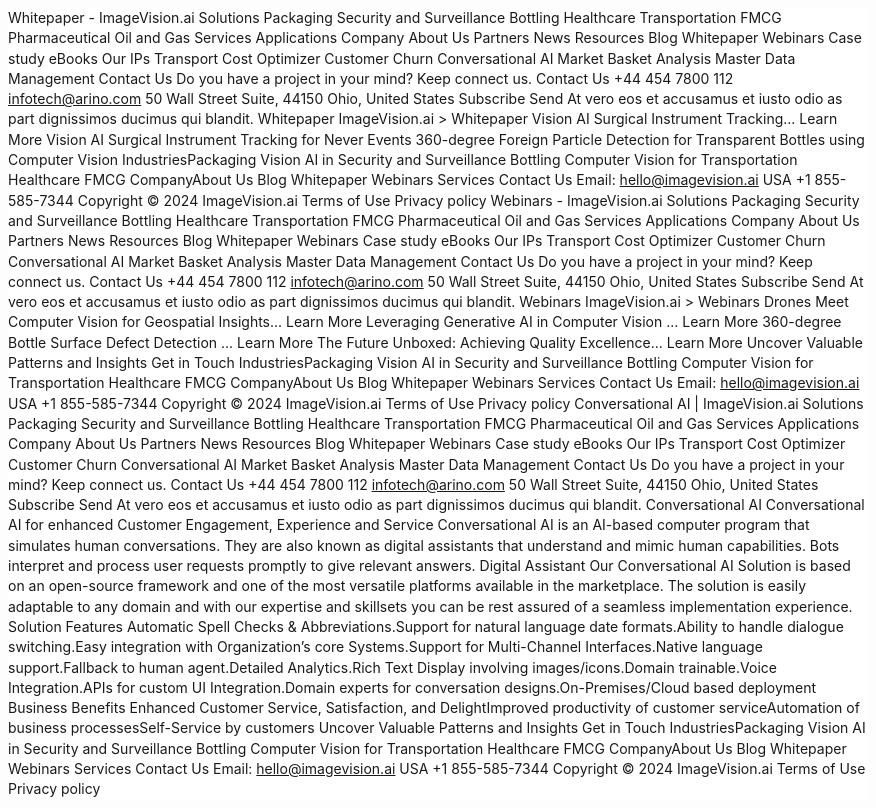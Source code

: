 Whitepaper - ImageVision.ai Solutions Packaging Security and Surveillance Bottling Healthcare Transportation FMCG Pharmaceutical Oil and Gas Services Applications Company About Us Partners News Resources Blog Whitepaper Webinars Case study eBooks Our IPs Transport Cost Optimizer Customer Churn Conversational AI Market Basket Analysis Master Data Management Contact Us Do you have a project in your mind? Keep connect us. Contact Us +44 454 7800 112 infotech@arino.com 50 Wall Street Suite, 44150 Ohio, United States Subscribe Send At vero eos et accusamus et iusto odio as part dignissimos ducimus qui blandit. Whitepaper ImageVision.ai > Whitepaper Vision AI Surgical Instrument Tracking... Learn More Vision AI Surgical Instrument Tracking for Never Events 360-degree Foreign Particle Detection for Transparent Bottles using Computer Vision IndustriesPackaging Vision AI in Security and Surveillance Bottling Computer Vision for Transportation Healthcare FMCG CompanyAbout Us Blog Whitepaper Webinars Services Contact Us Email: hello@imagevision.ai USA +1 855-585-7344 Copyright © 2024 ImageVision.ai Terms of Use Privacy policy
Webinars - ImageVision.ai Solutions Packaging Security and Surveillance Bottling Healthcare Transportation FMCG Pharmaceutical Oil and Gas Services Applications Company About Us Partners News Resources Blog Whitepaper Webinars Case study eBooks Our IPs Transport Cost Optimizer Customer Churn Conversational AI Market Basket Analysis Master Data Management Contact Us Do you have a project in your mind? Keep connect us. Contact Us +44 454 7800 112 infotech@arino.com 50 Wall Street Suite, 44150 Ohio, United States Subscribe Send At vero eos et accusamus et iusto odio as part dignissimos ducimus qui blandit. Webinars ImageVision.ai > Webinars Drones Meet Computer Vision for Geospatial Insights... Learn More Leveraging Generative AI in Computer Vision ... Learn More 360-degree Bottle Surface Defect Detection ... Learn More The Future Unboxed: Achieving Quality Excellence... Learn More Uncover Valuable Patterns and Insights Get in Touch IndustriesPackaging Vision AI in Security and Surveillance Bottling Computer Vision for Transportation Healthcare FMCG CompanyAbout Us Blog Whitepaper Webinars Services Contact Us Email: hello@imagevision.ai USA +1 855-585-7344 Copyright © 2024 ImageVision.ai Terms of Use Privacy policy
Conversational AI | ImageVision.ai Solutions Packaging Security and Surveillance Bottling Healthcare Transportation FMCG Pharmaceutical Oil and Gas Services Applications Company About Us Partners News Resources Blog Whitepaper Webinars Case study eBooks Our IPs Transport Cost Optimizer Customer Churn Conversational AI Market Basket Analysis Master Data Management Contact Us Do you have a project in your mind? Keep connect us. Contact Us +44 454 7800 112 infotech@arino.com 50 Wall Street Suite, 44150 Ohio, United States Subscribe Send At vero eos et accusamus et iusto odio as part dignissimos ducimus qui blandit. Conversational AI Conversational AI for enhanced Customer Engagement, Experience and Service Conversational AI is an AI-based computer program that simulates human conversations. They are also known as digital assistants that understand and mimic human capabilities. Bots interpret and process user requests promptly to give relevant answers. Digital Assistant Our Conversational AI Solution is based on an open-source framework and one of the most versatile platforms available in the marketplace. The solution is easily adaptable to any domain and with our expertise and skillsets you can be rest assured of a seamless implementation experience. Solution Features Automatic Spell Checks & Abbreviations.Support for natural language date formats.Ability to handle dialogue switching.Easy integration with Organization’s core Systems.Support for Multi-Channel Interfaces.Native language support.Fallback to human agent.Detailed Analytics.Rich Text Display involving images/icons.Domain trainable.Voice Integration.APIs for custom UI Integration.Domain experts for conversation designs.On-Premises/Cloud based deployment Business Benefits Enhanced Customer Service, Satisfaction, and DelightImproved productivity of customer serviceAutomation of business processesSelf-Service by customers Uncover Valuable Patterns and Insights Get in Touch IndustriesPackaging Vision AI in Security and Surveillance Bottling Computer Vision for Transportation Healthcare FMCG CompanyAbout Us Blog Whitepaper Webinars Services Contact Us Email: hello@imagevision.ai USA +1 855-585-7344 Copyright © 2024 ImageVision.ai Terms of Use Privacy policy